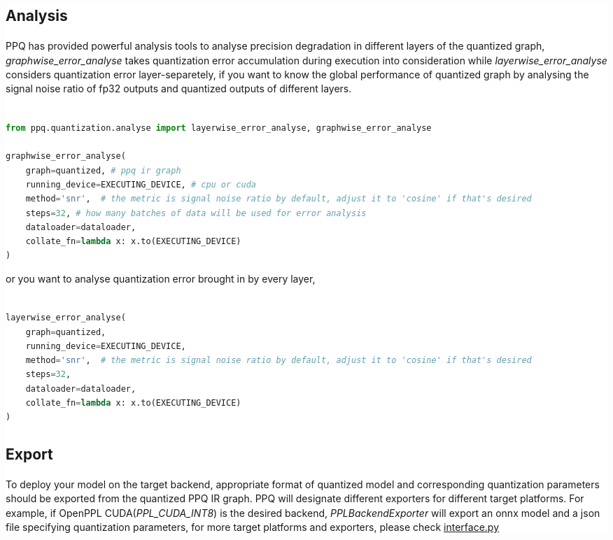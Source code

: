 ## Analysis

PPQ has provided powerful analysis tools to analyse precision degradation in different layers of the quantized graph,
*graphwise_error_analyse* takes quantization error accumulation during execution into consideration while
*layerwise_error_analyse* considers quantization error layer-separetely, if you want to know the global performance
of quantized graph by analysing the signal noise ratio of fp32 outputs and quantized outputs of different layers.

```python

from ppq.quantization.analyse import layerwise_error_analyse, graphwise_error_analyse

graphwise_error_analyse(
    graph=quantized, # ppq ir graph
    running_device=EXECUTING_DEVICE, # cpu or cuda
    method='snr',  # the metric is signal noise ratio by default, adjust it to 'cosine' if that's desired
    steps=32, # how many batches of data will be used for error analysis
    dataloader=dataloader,
    collate_fn=lambda x: x.to(EXECUTING_DEVICE)
)
```

or you want to analyse quantization error brought in by every layer,

```python

layerwise_error_analyse(
    graph=quantized,
    running_device=EXECUTING_DEVICE,
    method='snr',  # the metric is signal noise ratio by default, adjust it to 'cosine' if that's desired
    steps=32,
    dataloader=dataloader,
    collate_fn=lambda x: x.to(EXECUTING_DEVICE)
)
```


## Export

To deploy your model on the target backend, appropriate format of quantized model and corresponding quantization
parameters should be exported from the quantized PPQ IR graph. PPQ will designate different exporters for different
target platforms. For example, if OpenPPL CUDA(*PPL_CUDA_INT8*) is the desired backend, *PPLBackendExporter* will
export an onnx model and a json file specifying quantization parameters, for more target platforms and exporters,
please check [interface.py](../../ppq/api/interface.py)
